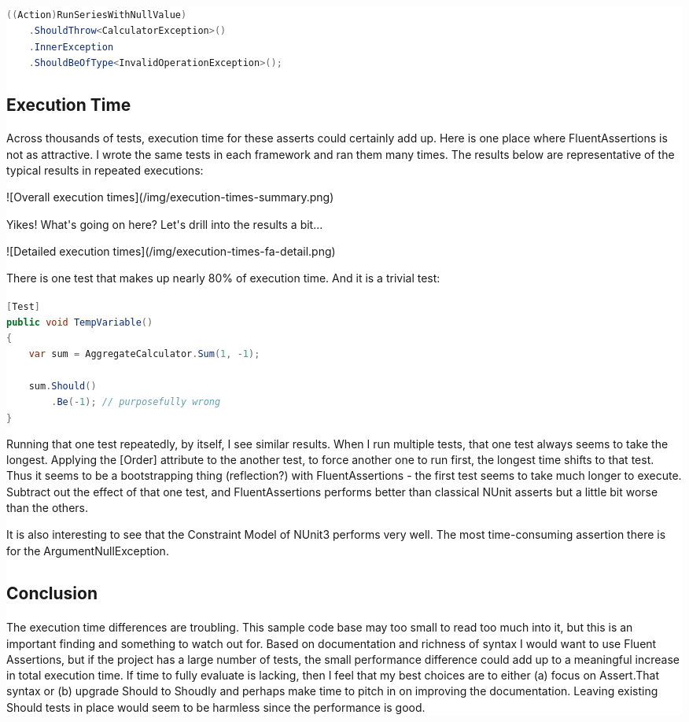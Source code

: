 ```csharp
((Action)RunSeriesWithNullValue)
    .ShouldThrow<CalculatorException>()
    .InnerException
    .ShouldBeOfType<InvalidOperationException>();
```

## Execution Time

Across thousands of tests, execution time for these asserts could certainly add
up. Here is one place where FluentAssertions is not as attractive. I wrote the
same tests in each framework and ran them many times. The results below are
representative of the typical results in repeated executions:

<div class="text--center">
![Overall execution times](/img/execution-times-summary.png)
</div>

Yikes! What's going on here? Let's drill into the results a bit...

<div class="text--center">
![Detailed execution times](/img/execution-times-fa-detail.png)
</div>

There is one test that makes up nearly 80% of execution time. And it is a
trivial test:

```csharp
[Test]
public void TempVariable()
{
    var sum = AggregateCalculator.Sum(1, -1);

    sum.Should()
        .Be(-1); // purposefully wrong
}
```

Running that one test repeatedly, by itself, I see similar results. When I run
multiple tests, that one test always seems to take the longest. Applying the
\[Order] attribute to the another test, to force another one to run first, the
longest time shifts to that test. Thus it seems to be a bootstrapping thing
(reflection?) with FluentAssertions - the first test seems to take much longer
to execute. Subtract out the effect of that one test, and FluentAssertions
performs better than classical NUnit asserts but a little bit worse than the
others.

It is also interesting to see that the Constraint Model of NUnit3 performs very
well. The most time-consuming assertion there is for the ArgumentNullException.

## Conclusion

The execution time differences are troubling. This sample code base may too
small to read too much into it, but this is an important finding and something
to watch out for. Based on documentation and richness of syntax I would want to
use Fluent Assertions, but if the project has a large number of tests, the small
performance difference could add up to a meaningful increase in total execution
time. If time to fully evaluate is lacking, then I feel that my best choices are
to either (a) focus on Assert.That syntax or (b) upgrade Should to Shoudly and
perhaps make time to pitch in on improving the documentation. Leaving existing
Should tests in place would seem to be harmless since the performance is good.

